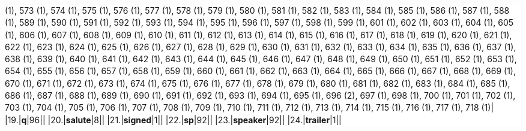 (1), 573 (1), 574 (1), 575 (1), 576 (1), 577 (1), 578 (1), 579 (1), 580 (1), 581 (1), 582 (1), 583 (1), 584 (1), 585 (1), 586 (1), 587 (1), 588 (1), 589 (1), 590 (1), 591 (1), 592 (1), 593 (1), 594 (1), 595 (1), 596 (1), 597 (1), 598 (1), 599 (1), 601 (1), 602 (1), 603 (1), 604 (1), 605 (1), 606 (1), 607 (1), 608 (1), 609 (1), 610 (1), 611 (1), 612 (1), 613 (1), 614 (1), 615 (1), 616 (1), 617 (1), 618 (1), 619 (1), 620 (1), 621 (1), 622 (1), 623 (1), 624 (1), 625 (1), 626 (1), 627 (1), 628 (1), 629 (1), 630 (1), 631 (1), 632 (1), 633 (1), 634 (1), 635 (1), 636 (1), 637 (1), 638 (1), 639 (1), 640 (1), 641 (1), 642 (1), 643 (1), 644 (1), 645 (1), 646 (1), 647 (1), 648 (1), 649 (1), 650 (1), 651 (1), 652 (1), 653 (1), 654 (1), 655 (1), 656 (1), 657 (1), 658 (1), 659 (1), 660 (1), 661 (1), 662 (1), 663 (1), 664 (1), 665 (1), 666 (1), 667 (1), 668 (1), 669 (1), 670 (1), 671 (1), 672 (1), 673 (1), 674 (1), 675 (1), 676 (1), 677 (1), 678 (1), 679 (1), 680 (1), 681 (1), 682 (1), 683 (1), 684 (1), 685 (1), 686 (1), 687 (1), 688 (1), 689 (1), 690 (1), 691 (1), 692 (1), 693 (1), 694 (1), 695 (1), 696 (2), 697 (1), 698 (1), 700 (1), 701 (1), 702 (1), 703 (1), 704 (1), 705 (1), 706 (1), 707 (1), 708 (1), 709 (1), 710 (1), 711 (1), 712 (1), 713 (1), 714 (1), 715 (1), 716 (1), 717 (1), 718 (1)|
|19.|__q__|96||
|20.|__salute__|8||
|21.|__signed__|1||
|22.|__sp__|92||
|23.|__speaker__|92||
|24.|__trailer__|1||
